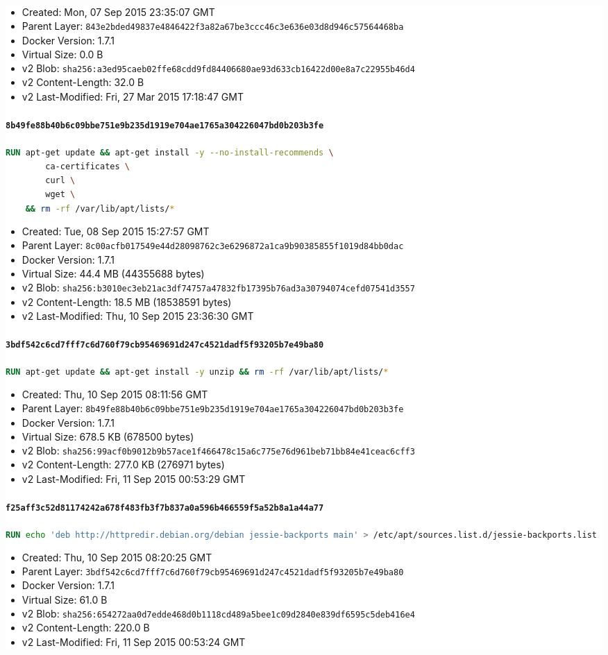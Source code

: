 -	Created: Mon, 07 Sep 2015 23:35:07 GMT
-	Parent Layer: `843e2bded49837e4846422f3a82a67be3ccc46c3e636e03d8d946c57564468ba`
-	Docker Version: 1.7.1
-	Virtual Size: 0.0 B
-	v2 Blob: `sha256:a3ed95caeb02ffe68cdd9fd84406680ae93d633cb16422d00e8a7c22955b46d4`
-	v2 Content-Length: 32.0 B
-	v2 Last-Modified: Fri, 27 Mar 2015 17:18:47 GMT

#### `8b49fe88b40b6c09bbe751e9b235d1919e704ae1765a304226047bd0b203b3fe`

```dockerfile
RUN apt-get update && apt-get install -y --no-install-recommends \
		ca-certificates \
		curl \
		wget \
	&& rm -rf /var/lib/apt/lists/*
```

-	Created: Tue, 08 Sep 2015 15:27:57 GMT
-	Parent Layer: `8c00acfb017549e44d28098762c3e6296872a1ca9b90385855f1019d84bb0dac`
-	Docker Version: 1.7.1
-	Virtual Size: 44.4 MB (44355688 bytes)
-	v2 Blob: `sha256:b3010ec3eb21ac3df74757a47832fb17395b76ad3a30794074cefd07541d3557`
-	v2 Content-Length: 18.5 MB (18538591 bytes)
-	v2 Last-Modified: Thu, 10 Sep 2015 23:36:30 GMT

#### `3bdf542c6cd7fff7c6d760f79cb95469691d247c4521dadf5f93205b7e49ba80`

```dockerfile
RUN apt-get update && apt-get install -y unzip && rm -rf /var/lib/apt/lists/*
```

-	Created: Thu, 10 Sep 2015 08:11:56 GMT
-	Parent Layer: `8b49fe88b40b6c09bbe751e9b235d1919e704ae1765a304226047bd0b203b3fe`
-	Docker Version: 1.7.1
-	Virtual Size: 678.5 KB (678500 bytes)
-	v2 Blob: `sha256:99acf0b9012b9b57ace1f466478c15a6c775e76d961beb71bb84e41ceac6cff3`
-	v2 Content-Length: 277.0 KB (276971 bytes)
-	v2 Last-Modified: Fri, 11 Sep 2015 00:53:29 GMT

#### `f25aff3c52d81174242a678f483fb3f7b837a0a596b466559f5a52b8a1a44a77`

```dockerfile
RUN echo 'deb http://httpredir.debian.org/debian jessie-backports main' > /etc/apt/sources.list.d/jessie-backports.list
```

-	Created: Thu, 10 Sep 2015 08:20:25 GMT
-	Parent Layer: `3bdf542c6cd7fff7c6d760f79cb95469691d247c4521dadf5f93205b7e49ba80`
-	Docker Version: 1.7.1
-	Virtual Size: 61.0 B
-	v2 Blob: `sha256:654272aa0d7edde468d0b1118cd489a5bee1c09d2840e839df6595c5deb416e4`
-	v2 Content-Length: 220.0 B
-	v2 Last-Modified: Fri, 11 Sep 2015 00:53:24 GMT
